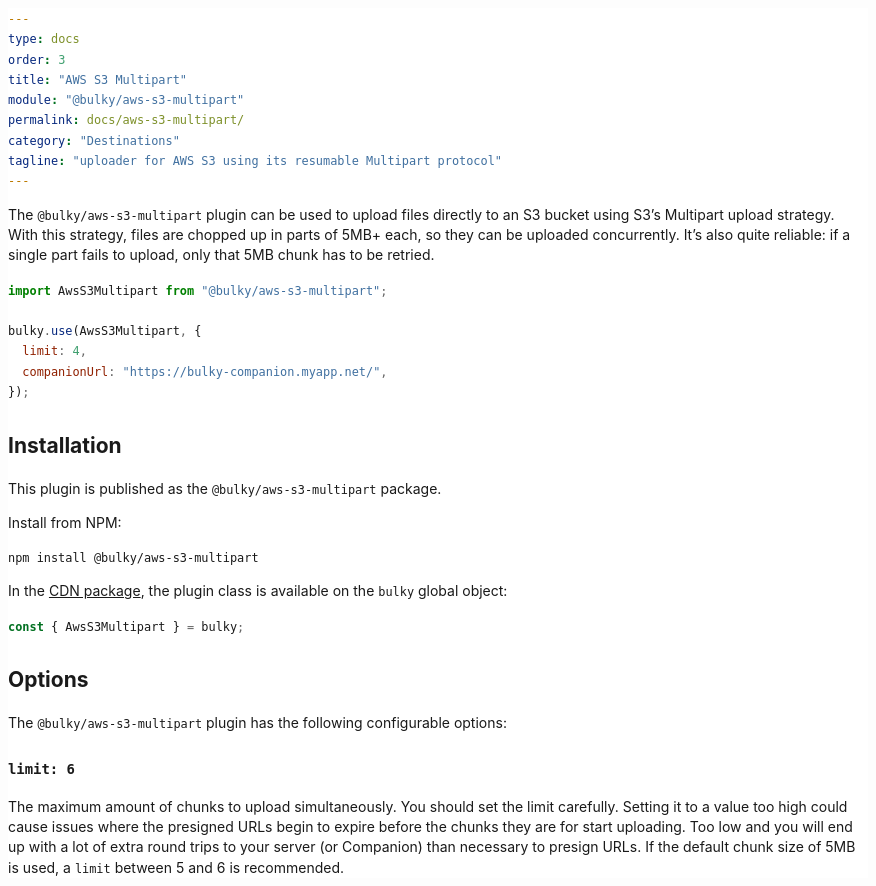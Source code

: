 ```yaml
---
type: docs
order: 3
title: "AWS S3 Multipart"
module: "@bulky/aws-s3-multipart"
permalink: docs/aws-s3-multipart/
category: "Destinations"
tagline: "uploader for AWS S3 using its resumable Multipart protocol"
---
```


The `@bulky/aws-s3-multipart` plugin can be used to upload files directly to an S3 bucket using S3’s Multipart upload strategy. With this strategy, files are chopped up in parts of 5MB+ each, so they can be uploaded concurrently. It’s also quite reliable: if a single part fails to upload, only that 5MB chunk has to be retried.

```js
import AwsS3Multipart from "@bulky/aws-s3-multipart";

bulky.use(AwsS3Multipart, {
  limit: 4,
  companionUrl: "https://bulky-companion.myapp.net/",
});
```

## Installation

This plugin is published as the `@bulky/aws-s3-multipart` package.

Install from NPM:

```shell
npm install @bulky/aws-s3-multipart
```

In the [CDN package](/docs/#With-a-script-tag), the plugin class is available on the `bulky` global object:

```js
const { AwsS3Multipart } = bulky;
```

## Options

The `@bulky/aws-s3-multipart` plugin has the following configurable options:

### `limit: 6`

The maximum amount of chunks to upload simultaneously. You should set the limit carefully. Setting it to a value too high could cause issues where the presigned URLs begin to expire before the chunks they are for start uploading. Too low and you will end up with a lot of extra round trips to your server (or Companion) than necessary to presign URLs. If the default chunk size of 5MB is used, a `limit` between 5 and 6 is recommended.
